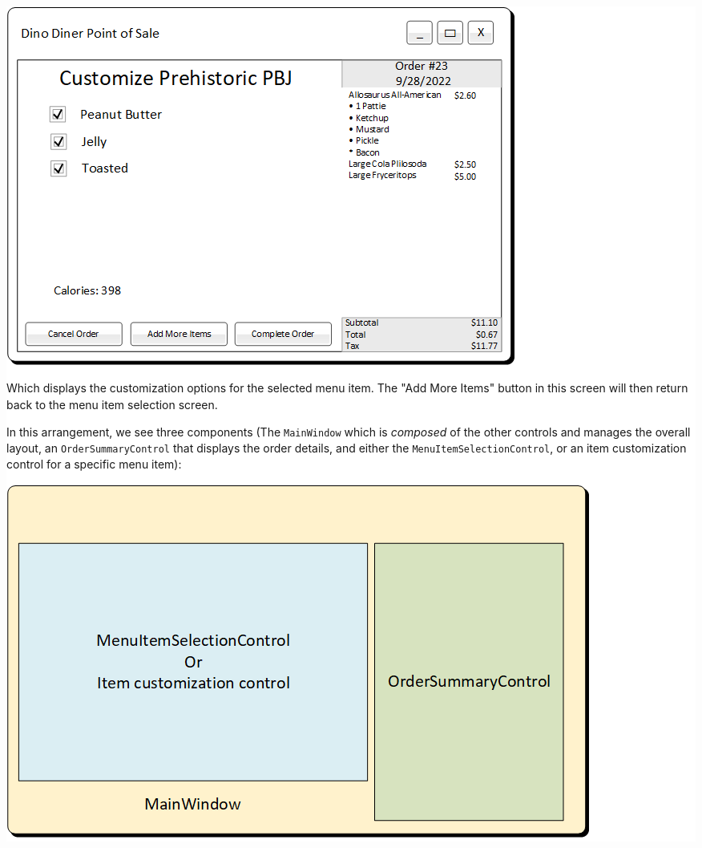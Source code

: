 ![Example POS Customization Screen](/images/d.f22.7.7.png)

Which displays the customization options for the selected menu item.  The "Add More Items" button in this screen will then return back to the menu item selection screen.  

In this arrangement, we see three components (The `MainWindow` which is _composed_ of the other controls and manages the overall layout, an `OrderSummaryControl` that displays the order details, and either the `MenuItemSelectionControl`, or an item customization control for a specific menu item):

![Example Components of the POS](/images/d.f21.7.8.png)
